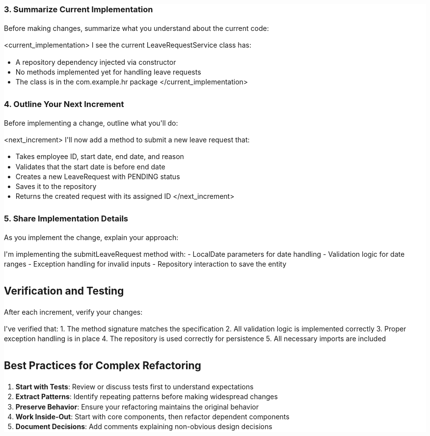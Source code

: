 ### 3. Summarize Current Implementation

Before making changes, summarize what you understand about the current code:

<current_implementation>
I see the current LeaveRequestService class has:
- A repository dependency injected via constructor
- No methods implemented yet for handling leave requests
- The class is in the com.example.hr package
</current_implementation>

### 4. Outline Your Next Increment

Before implementing a change, outline what you'll do:

<next_increment>
  I'll now add a method to submit a new leave request that:
  - Takes employee ID, start date, end date, and reason
  - Validates that the start date is before end date
  - Creates a new LeaveRequest with PENDING status
  - Saves it to the repository
  - Returns the created request with its assigned ID
</next_increment>

### 5. Share Implementation Details

As you implement the change, explain your approach:

<implementation>
  I'm implementing the submitLeaveRequest method with:
  - LocalDate parameters for date handling
  - Validation logic for date ranges
  - Exception handling for invalid inputs
  - Repository interaction to save the entity
</implementation>

## Verification and Testing

After each increment, verify your changes:

<verification>
  I've verified that:
  1. The method signature matches the specification
  2. All validation logic is implemented correctly
  3. Proper exception handling is in place
  4. The repository is used correctly for persistence
  5. All necessary imports are included
</verification>

## Best Practices for Complex Refactoring

1. **Start with Tests**: Review or discuss tests first to understand expectations
2. **Extract Patterns**: Identify repeating patterns before making widespread changes
3. **Preserve Behavior**: Ensure your refactoring maintains the original behavior
4. **Work Inside-Out**: Start with core components, then refactor dependent components
5. **Document Decisions**: Add comments explaining non-obvious design decisions
